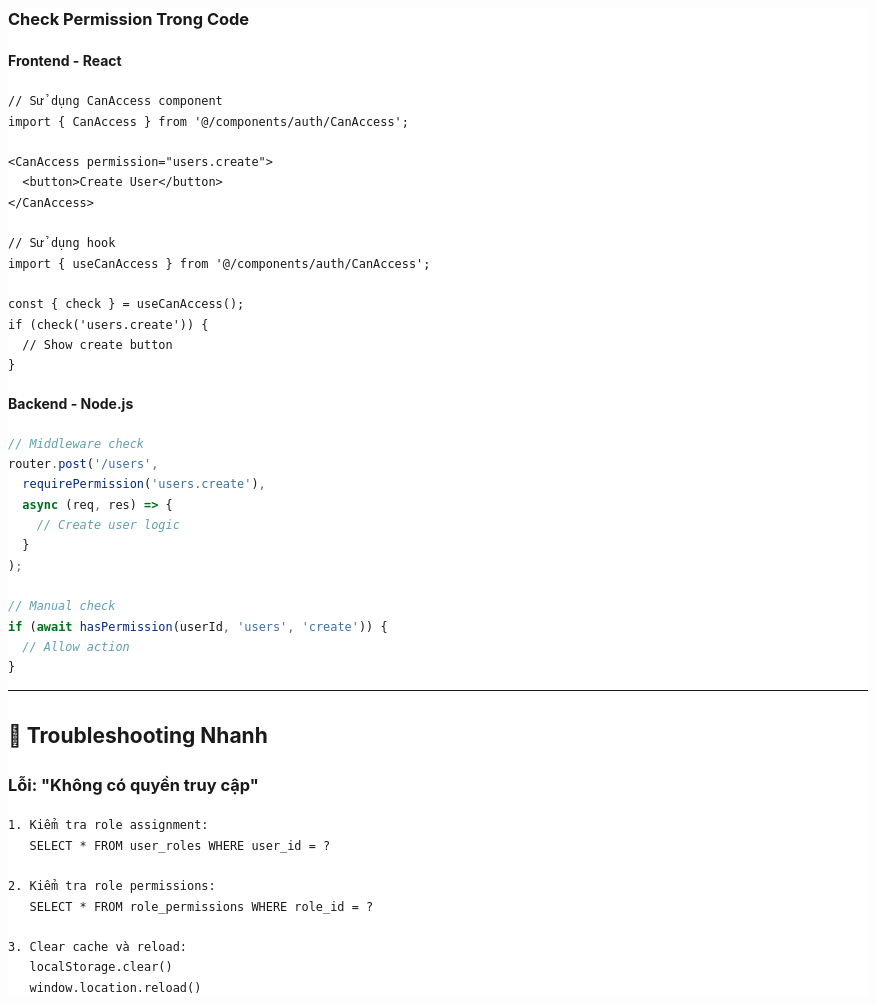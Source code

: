 ### Check Permission Trong Code

#### Frontend - React
```tsx
// Sử dụng CanAccess component
import { CanAccess } from '@/components/auth/CanAccess';

<CanAccess permission="users.create">
  <button>Create User</button>
</CanAccess>

// Sử dụng hook
import { useCanAccess } from '@/components/auth/CanAccess';

const { check } = useCanAccess();
if (check('users.create')) {
  // Show create button
}
```

#### Backend - Node.js
```javascript
// Middleware check
router.post('/users', 
  requirePermission('users.create'),
  async (req, res) => {
    // Create user logic
  }
);

// Manual check
if (await hasPermission(userId, 'users', 'create')) {
  // Allow action
}
```

---

## 🔧 Troubleshooting Nhanh

### Lỗi: "Không có quyền truy cập"
```
1. Kiểm tra role assignment:
   SELECT * FROM user_roles WHERE user_id = ?

2. Kiểm tra role permissions:
   SELECT * FROM role_permissions WHERE role_id = ?

3. Clear cache và reload:
   localStorage.clear()
   window.location.reload()
```
